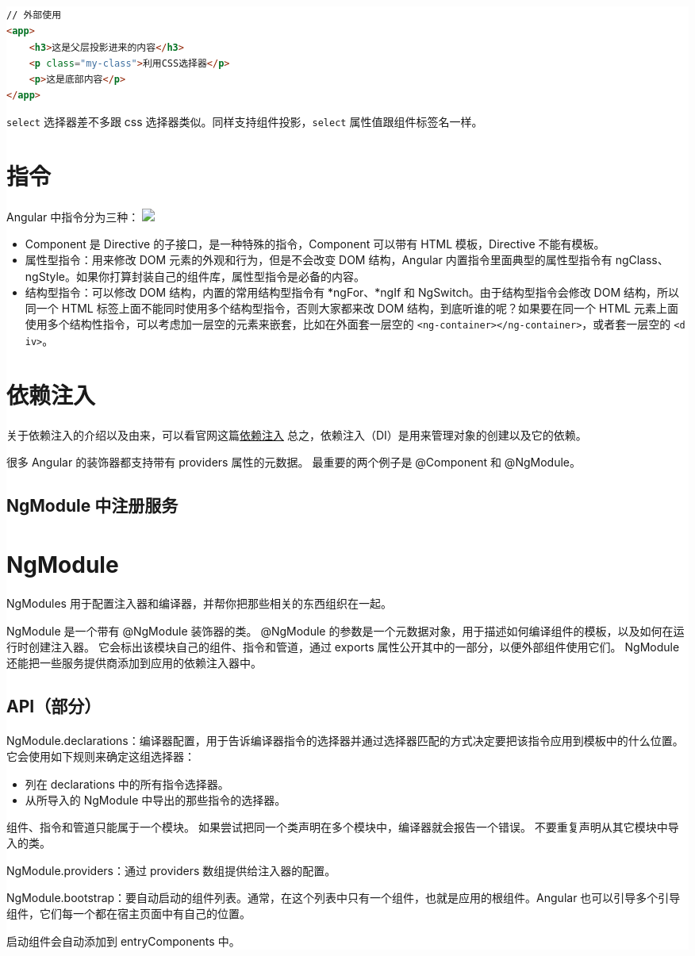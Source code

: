 ```html
// 外部使用
<app>
    <h3>这是父层投影进来的内容</h3>
    <p class="my-class">利用CSS选择器</p>
    <p>这是底部内容</p>
</app>
```
`select` 选择器差不多跟 css 选择器类似。同样支持组件投影，`select` 属性值跟组件标签名一样。

# 指令
Angular 中指令分为三种：
![](http://images.gitbook.cn/613b6b00-b3a1-11e7-8a71-f7aeed571f0a)

- Component 是 Directive 的子接口，是一种特殊的指令，Component 可以带有 HTML 模板，Directive 不能有模板。
- 属性型指令：用来修改 DOM 元素的外观和行为，但是不会改变 DOM 结构，Angular 内置指令里面典型的属性型指令有 ngClass、ngStyle。如果你打算封装自己的组件库，属性型指令是必备的内容。
- 结构型指令：可以修改 DOM 结构，内置的常用结构型指令有 *ngFor、*ngIf 和 NgSwitch。由于结构型指令会修改 DOM 结构，所以同一个 HTML 标签上面不能同时使用多个结构型指令，否则大家都来改 DOM 结构，到底听谁的呢？如果要在同一个 HTML 元素上面使用多个结构性指令，可以考虑加一层空的元素来嵌套，比如在外面套一层空的 `<ng-container></ng-container>`，或者套一层空的 `<div>`。

# 依赖注入
关于依赖注入的介绍以及由来，可以看官网这篇[依赖注入](https://angular.cn/guide/dependency-injection-pattern)
总之，依赖注入（DI）是用来管理对象的创建以及它的依赖。

很多 Angular 的装饰器都支持带有 providers 属性的元数据。 最重要的两个例子是 @Component 和 @NgModule。

## NgModule 中注册服务

# NgModule
NgModules 用于配置注入器和编译器，并帮你把那些相关的东西组织在一起。

NgModule 是一个带有 @NgModule 装饰器的类。 @NgModule 的参数是一个元数据对象，用于描述如何编译组件的模板，以及如何在运行时创建注入器。 它会标出该模块自己的组件、指令和管道，通过 exports 属性公开其中的一部分，以便外部组件使用它们。 NgModule 还能把一些服务提供商添加到应用的依赖注入器中。

## API（部分）

NgModule.declarations：编译器配置，用于告诉编译器指令的选择器并通过选择器匹配的方式决定要把该指令应用到模板中的什么位置。它会使用如下规则来确定这组选择器：
- 列在 declarations 中的所有指令选择器。
- 从所导入的 NgModule 中导出的那些指令的选择器。

组件、指令和管道只能属于一个模块。 如果尝试把同一个类声明在多个模块中，编译器就会报告一个错误。
不要重复声明从其它模块中导入的类。

NgModule.providers：通过 providers 数组提供给注入器的配置。

NgModule.bootstrap：要自动启动的组件列表。通常，在这个列表中只有一个组件，也就是应用的根组件。Angular 也可以引导多个引导组件，它们每一个都在宿主页面中有自己的位置。

启动组件会自动添加到 entryComponents 中。
